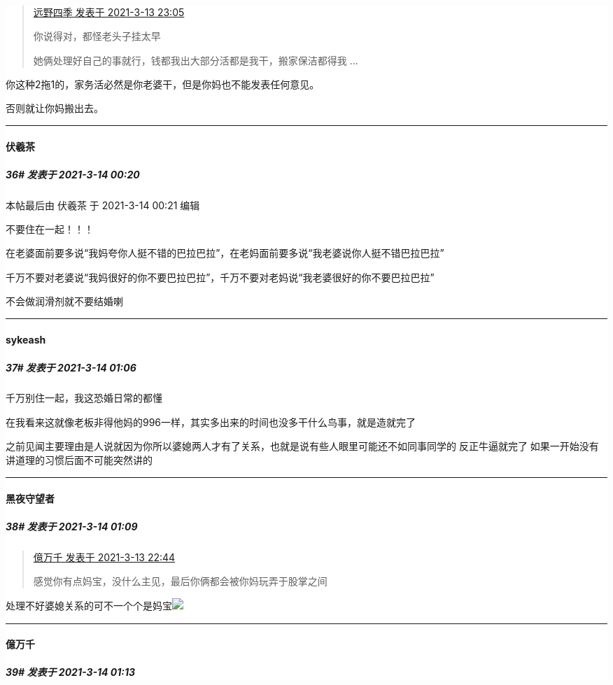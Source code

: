 
<blockquote><a href="httphttps://bbs.saraba1st.com/2b/forum.php?mod=redirect&amp;goto=findpost&amp;pid=50616418&amp;ptid=1993027" target="_blank">远野四季 发表于 2021-3-13 23:05</a>

你说得对，都怪老头子挂太早

她俩处理好自己的事就行，钱都我出大部分活都是我干，搬家保洁都得我 ...</blockquote>
你这种2拖1的，家务活必然是你老婆干，但是你妈也不能发表任何意见。


否则就让你妈搬出去。


*****

####  伏羲茶  
##### 36#       发表于 2021-3-14 00:20


 本帖最后由 伏羲茶 于 2021-3-14 00:21 编辑 

不要住在一起！！！

在老婆面前要多说“我妈夸你人挺不错的巴拉巴拉”，在老妈面前要多说“我老婆说你人挺不错巴拉巴拉”

千万不要对老婆说“我妈很好的你不要巴拉巴拉”，千万不要对老妈说“我老婆很好的你不要巴拉巴拉”

不会做润滑剂就不要结婚喇


*****

####  sykeash  
##### 37#       发表于 2021-3-14 01:06


千万别住一起，我这恐婚日常的都懂

在我看来这就像老板非得他妈的996一样，其实多出来的时间也没多干什么鸟事，就是造就完了

之前见闻主要理由是人说就因为你所以婆媳两人才有了关系，也就是说有些人眼里可能还不如同事同学的 反正牛逼就完了 如果一开始没有讲道理的习惯后面不可能突然讲的


*****

####  黑夜守望者  
##### 38#       发表于 2021-3-14 01:09


<blockquote><a href="httphttps://bbs.saraba1st.com/2b/forum.php?mod=redirect&amp;goto=findpost&amp;pid=50616159&amp;ptid=1993027" target="_blank">億万千 发表于 2021-3-13 22:44</a>

感觉你有点妈宝，没什么主见，最后你俩都会被你妈玩弄于股掌之间</blockquote>
处理不好婆媳关系的可不一个个是妈宝<img src="https://static.saraba1st.com/image/smiley/face2017/049.png" referrerpolicy="no-referrer">


*****

####  億万千  
##### 39#       发表于 2021-3-14 01:13
